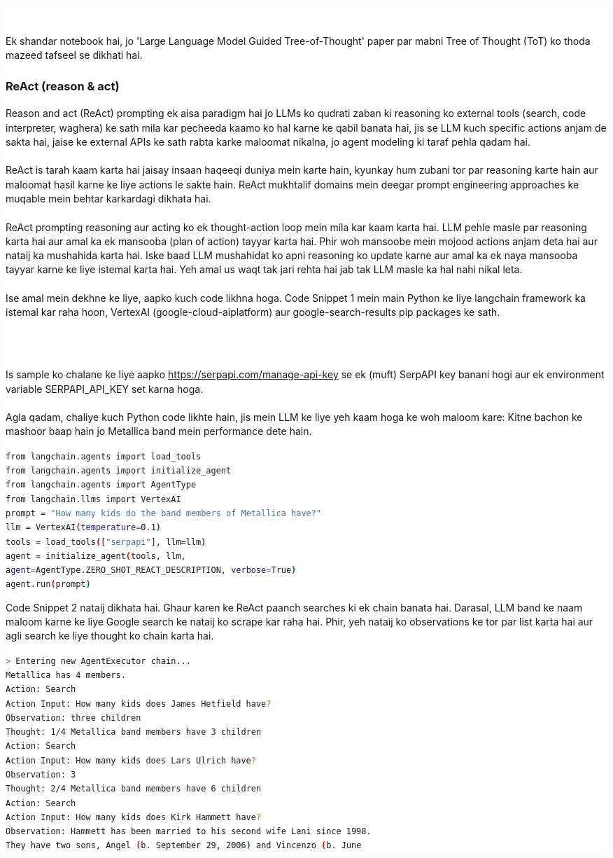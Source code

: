 <br><br> 
Ek shandar notebook hai, jo 'Large Language Model Guided Tree-of-Thought' paper par mabni Tree of Thought (ToT) ko thoda mazeed tafseel se dikhati hai.


### ReAct (reason & act)
Reason and act (ReAct) prompting ek aisa paradigm hai jo LLMs ko qudrati zaban ki reasoning ko external tools (search, code interpreter, waghera) ke sath mila kar pecheeda kaamo ko hal karne ke qabil banata hai, jis se LLM kuch specific actions anjam de sakta hai, jaise ke external APIs ke sath rabta karke maloomat nikalna, jo agent modeling ki taraf pehla qadam hai.
<br><br> 
ReAct is tarah kaam karta hai jaisay insaan haqeeqi duniya mein karte hain, kyunkay hum zubani tor par reasoning karte hain aur maloomat hasil karne ke liye actions le sakte hain. ReAct mukhtalif domains mein deegar prompt engineering approaches ke muqable mein behtar karkardagi dikhata hai.
<br><br> 
ReAct prompting reasoning aur acting ko ek thought-action loop mein mila kar kaam karta hai. LLM pehle masle par reasoning karta hai aur amal ka ek mansooba (plan of action) tayyar karta hai. Phir woh mansoobe mein mojood actions anjam deta hai aur nataij ka mushahida karta hai. Iske baad LLM mushahidat ko apni reasoning ko update karne aur amal ka ek naya mansooba tayyar karne ke liye istemal karta hai. Yeh amal us waqt tak jari rehta hai jab tak LLM masle ka hal nahi nikal leta.
<br><br> 
Ise amal mein dekhne ke liye, aapko kuch code likhna hoga. Code Snippet 1 mein main Python ke liye langchain framework ka istemal kar raha hoon, VertexAI (google-cloud-aiplatform) aur google-search-results pip packages ke sath.

<br><br> 

Is sample ko chalane ke liye aapko https://serpapi.com/manage-api-key se ek (muft) SerpAPI key banani hogi aur ek environment variable SERPAPI_API_KEY set karna hoga.
<br><br> 
Agla qadam, chaliye kuch Python code likhte hain, jis mein LLM ke liye yeh kaam hoga ke woh maloom kare: Kitne bachon ke mashoor baap hain jo Metallica band mein performance dete hain.

```bash
from langchain.agents import load_tools
from langchain.agents import initialize_agent
from langchain.agents import AgentType
from langchain.llms import VertexAI
prompt = "How many kids do the band members of Metallica have?"
llm = VertexAI(temperature=0.1)
tools = load_tools(["serpapi"], llm=llm)
agent = initialize_agent(tools, llm,
agent=AgentType.ZERO_SHOT_REACT_DESCRIPTION, verbose=True)
agent.run(prompt)
```
Code Snippet 2 nataij dikhata hai. Ghaur karen ke ReAct paanch searches ki ek chain banata hai. Darasal, LLM band ke naam maloom karne ke liye Google search ke nataij ko scrape kar raha hai. Phir, yeh nataij ko observations ke tor par list karta hai aur agli search ke liye thought ko chain karta hai.
<br>

```bash
> Entering new AgentExecutor chain...
Metallica has 4 members.
Action: Search
Action Input: How many kids does James Hetfield have?
Observation: three children
Thought: 1/4 Metallica band members have 3 children
Action: Search
Action Input: How many kids does Lars Ulrich have?
Observation: 3
Thought: 2/4 Metallica band members have 6 children
Action: Search
Action Input: How many kids does Kirk Hammett have?
Observation: Hammett has been married to his second wife Lani since 1998.
They have two sons, Angel (b. September 29, 2006) and Vincenzo (b. June
```